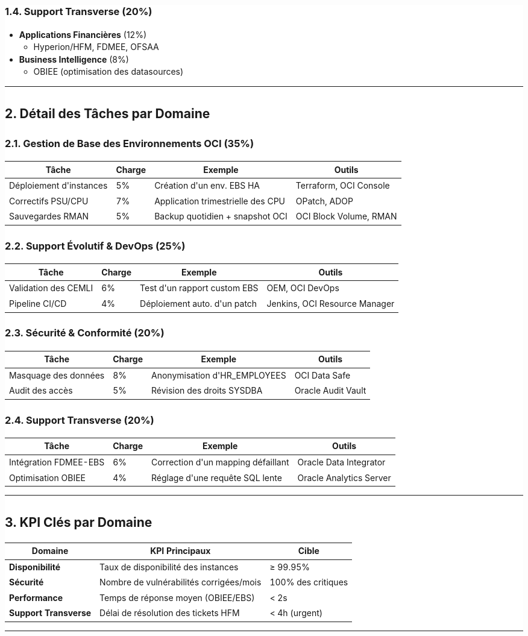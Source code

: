 ### **1.4. Support Transverse (20%)**
- **Applications Financières** (12%)  
  - Hyperion/HFM, FDMEE, OFSAA  
- **Business Intelligence** (8%)  
  - OBIEE (optimisation des datasources)  

---

## **2. Détail des Tâches par Domaine**

### **2.1. Gestion de Base des Environnements OCI (35%)**
| **Tâche**                     | **Charge** | **Exemple**                                  | **Outils**                     |
|-------------------------------|-----------|--------------------------------------------|-------------------------------|
| Déploiement d'instances       | 5%        | Création d'un env. EBS HA                  | Terraform, OCI Console        |
| Correctifs PSU/CPU            | 7%        | Application trimestrielle des CPU          | OPatch, ADOP                  |
| Sauvegardes RMAN              | 5%        | Backup quotidien + snapshot OCI            | OCI Block Volume, RMAN        |

### **2.2. Support Évolutif & DevOps (25%)**
| **Tâche**                     | **Charge** | **Exemple**                                  | **Outils**                     |
|-------------------------------|-----------|--------------------------------------------|-------------------------------|
| Validation des CEMLI          | 6%        | Test d'un rapport custom EBS               | OEM, OCI DevOps               |
| Pipeline CI/CD                | 4%        | Déploiement auto. d'un patch               | Jenkins, OCI Resource Manager |

### **2.3. Sécurité & Conformité (20%)**
| **Tâche**                     | **Charge** | **Exemple**                                  | **Outils**                     |
|-------------------------------|-----------|--------------------------------------------|-------------------------------|
| Masquage des données          | 8%        | Anonymisation d'HR_EMPLOYEES               | OCI Data Safe                 |
| Audit des accès               | 5%        | Révision des droits SYSDBA                 | Oracle Audit Vault            |

### **2.4. Support Transverse (20%)**
| **Tâche**                     | **Charge** | **Exemple**                                  | **Outils**                     |
|-------------------------------|-----------|--------------------------------------------|-------------------------------|
| Intégration FDMEE-EBS         | 6%        | Correction d'un mapping défaillant         | Oracle Data Integrator        |
| Optimisation OBIEE            | 4%        | Réglage d'une requête SQL lente           | Oracle Analytics Server       |

---

## **3. KPI Clés par Domaine**
| **Domaine**                  | **KPI Principaux**                          | **Cible**              |
|-----------------------------|-------------------------------------------|-----------------------|
| **Disponibilité**           | Taux de disponibilité des instances       | ≥ 99.95%             |
| **Sécurité**                | Nombre de vulnérabilités corrigées/mois  | 100% des critiques   |
| **Performance**             | Temps de réponse moyen (OBIEE/EBS)       | < 2s                 |
| **Support Transverse**      | Délai de résolution des tickets HFM      | < 4h (urgent)        |

---